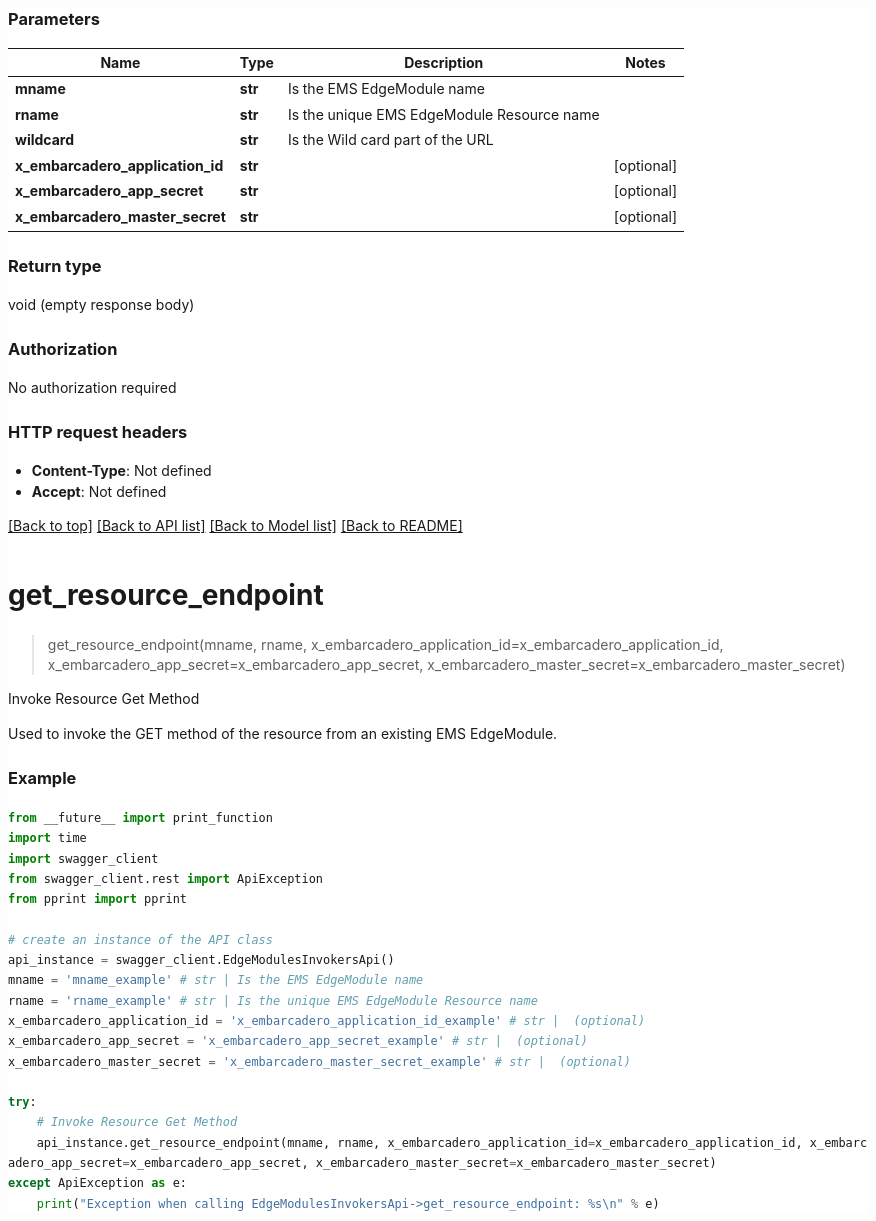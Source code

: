 ### Parameters

Name | Type | Description  | Notes
------------- | ------------- | ------------- | -------------
 **mname** | **str**| Is the EMS EdgeModule name | 
 **rname** | **str**| Is the unique EMS EdgeModule Resource name | 
 **wildcard** | **str**| Is the Wild card part of the URL | 
 **x_embarcadero_application_id** | **str**|  | [optional] 
 **x_embarcadero_app_secret** | **str**|  | [optional] 
 **x_embarcadero_master_secret** | **str**|  | [optional] 

### Return type

void (empty response body)

### Authorization

No authorization required

### HTTP request headers

 - **Content-Type**: Not defined
 - **Accept**: Not defined

[[Back to top]](#) [[Back to API list]](../README.md#documentation-for-api-endpoints) [[Back to Model list]](../README.md#documentation-for-models) [[Back to README]](../README.md)

# **get_resource_endpoint**
> get_resource_endpoint(mname, rname, x_embarcadero_application_id=x_embarcadero_application_id, x_embarcadero_app_secret=x_embarcadero_app_secret, x_embarcadero_master_secret=x_embarcadero_master_secret)

Invoke Resource Get Method

Used to invoke the GET method of the resource from an existing EMS EdgeModule.

### Example
```python
from __future__ import print_function
import time
import swagger_client
from swagger_client.rest import ApiException
from pprint import pprint

# create an instance of the API class
api_instance = swagger_client.EdgeModulesInvokersApi()
mname = 'mname_example' # str | Is the EMS EdgeModule name
rname = 'rname_example' # str | Is the unique EMS EdgeModule Resource name
x_embarcadero_application_id = 'x_embarcadero_application_id_example' # str |  (optional)
x_embarcadero_app_secret = 'x_embarcadero_app_secret_example' # str |  (optional)
x_embarcadero_master_secret = 'x_embarcadero_master_secret_example' # str |  (optional)

try:
    # Invoke Resource Get Method
    api_instance.get_resource_endpoint(mname, rname, x_embarcadero_application_id=x_embarcadero_application_id, x_embarcadero_app_secret=x_embarcadero_app_secret, x_embarcadero_master_secret=x_embarcadero_master_secret)
except ApiException as e:
    print("Exception when calling EdgeModulesInvokersApi->get_resource_endpoint: %s\n" % e)
```
